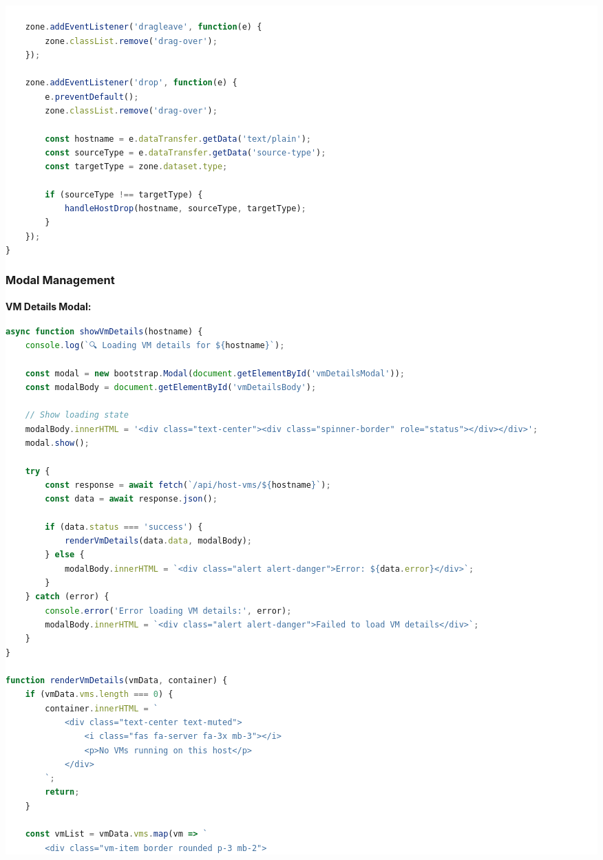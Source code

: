```javascript
    
    zone.addEventListener('dragleave', function(e) {
        zone.classList.remove('drag-over');
    });
    
    zone.addEventListener('drop', function(e) {
        e.preventDefault();
        zone.classList.remove('drag-over');
        
        const hostname = e.dataTransfer.getData('text/plain');
        const sourceType = e.dataTransfer.getData('source-type');
        const targetType = zone.dataset.type;
        
        if (sourceType !== targetType) {
            handleHostDrop(hostname, sourceType, targetType);
        }
    });
}
```

### Modal Management

**VM Details Modal:**
```javascript
async function showVmDetails(hostname) {
    console.log(`🔍 Loading VM details for ${hostname}`);
    
    const modal = new bootstrap.Modal(document.getElementById('vmDetailsModal'));
    const modalBody = document.getElementById('vmDetailsBody');
    
    // Show loading state
    modalBody.innerHTML = '<div class="text-center"><div class="spinner-border" role="status"></div></div>';
    modal.show();
    
    try {
        const response = await fetch(`/api/host-vms/${hostname}`);
        const data = await response.json();
        
        if (data.status === 'success') {
            renderVmDetails(data.data, modalBody);
        } else {
            modalBody.innerHTML = `<div class="alert alert-danger">Error: ${data.error}</div>`;
        }
    } catch (error) {
        console.error('Error loading VM details:', error);
        modalBody.innerHTML = `<div class="alert alert-danger">Failed to load VM details</div>`;
    }
}

function renderVmDetails(vmData, container) {
    if (vmData.vms.length === 0) {
        container.innerHTML = `
            <div class="text-center text-muted">
                <i class="fas fa-server fa-3x mb-3"></i>
                <p>No VMs running on this host</p>
            </div>
        `;
        return;
    }
    
    const vmList = vmData.vms.map(vm => `
        <div class="vm-item border rounded p-3 mb-2">
```